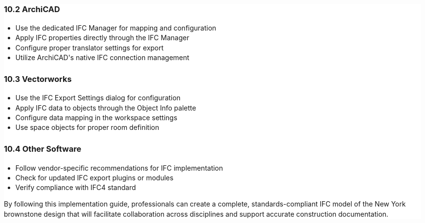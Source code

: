 ### 10.2 ArchiCAD
- Use the dedicated IFC Manager for mapping and configuration
- Apply IFC properties directly through the IFC Manager
- Configure proper translator settings for export
- Utilize ArchiCAD's native IFC connection management

### 10.3 Vectorworks
- Use the IFC Export Settings dialog for configuration
- Apply IFC data to objects through the Object Info palette
- Configure data mapping in the workspace settings
- Use space objects for proper room definition

### 10.4 Other Software
- Follow vendor-specific recommendations for IFC implementation
- Check for updated IFC export plugins or modules
- Verify compliance with IFC4 standard

By following this implementation guide, professionals can create a complete, standards-compliant IFC model of the New York brownstone design that will facilitate collaboration across disciplines and support accurate construction documentation.
